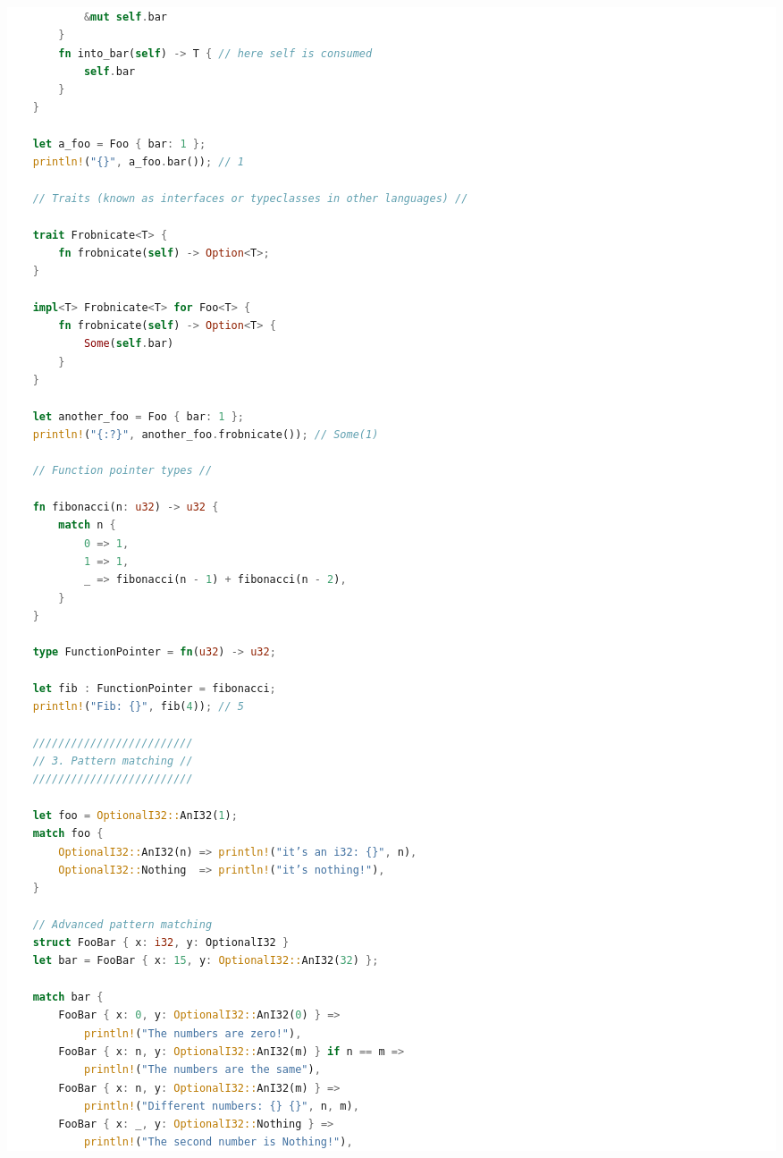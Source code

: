 ```rust
            &mut self.bar
        }
        fn into_bar(self) -> T { // here self is consumed
            self.bar
        }
    }

    let a_foo = Foo { bar: 1 };
    println!("{}", a_foo.bar()); // 1

    // Traits (known as interfaces or typeclasses in other languages) //

    trait Frobnicate<T> {
        fn frobnicate(self) -> Option<T>;
    }

    impl<T> Frobnicate<T> for Foo<T> {
        fn frobnicate(self) -> Option<T> {
            Some(self.bar)
        }
    }

    let another_foo = Foo { bar: 1 };
    println!("{:?}", another_foo.frobnicate()); // Some(1)

    // Function pointer types // 

    fn fibonacci(n: u32) -> u32 {
        match n {
            0 => 1,
            1 => 1,
            _ => fibonacci(n - 1) + fibonacci(n - 2),
        }
    }

    type FunctionPointer = fn(u32) -> u32;

    let fib : FunctionPointer = fibonacci;
    println!("Fib: {}", fib(4)); // 5

    /////////////////////////
    // 3. Pattern matching //
    /////////////////////////

    let foo = OptionalI32::AnI32(1);
    match foo {
        OptionalI32::AnI32(n) => println!("it’s an i32: {}", n),
        OptionalI32::Nothing  => println!("it’s nothing!"),
    }

    // Advanced pattern matching
    struct FooBar { x: i32, y: OptionalI32 }
    let bar = FooBar { x: 15, y: OptionalI32::AnI32(32) };

    match bar {
        FooBar { x: 0, y: OptionalI32::AnI32(0) } =>
            println!("The numbers are zero!"),
        FooBar { x: n, y: OptionalI32::AnI32(m) } if n == m =>
            println!("The numbers are the same"),
        FooBar { x: n, y: OptionalI32::AnI32(m) } =>
            println!("Different numbers: {} {}", n, m),
        FooBar { x: _, y: OptionalI32::Nothing } =>
            println!("The second number is Nothing!"),
```